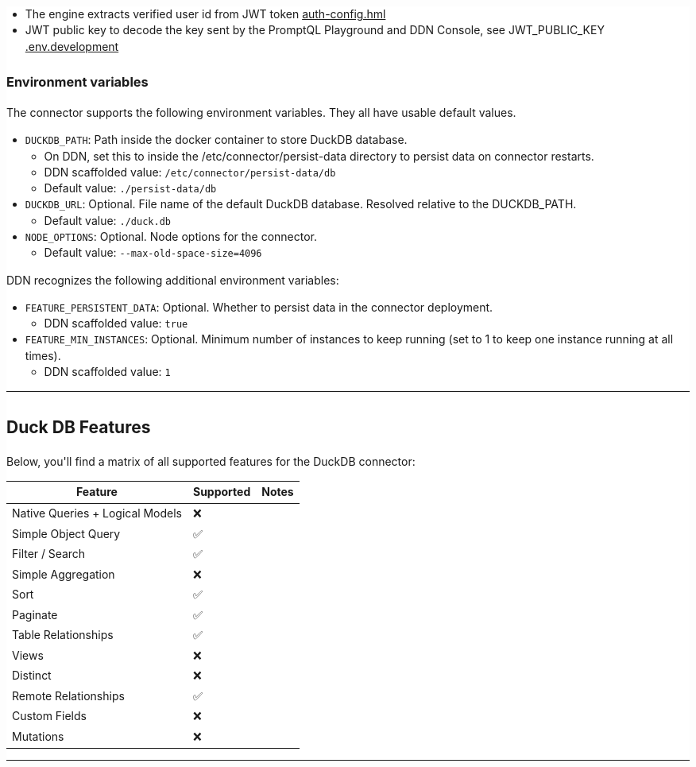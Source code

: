   - The engine extracts verified user id from JWT token [auth-config.hml](https://github.com/hasura/zendesk-data-connector/blob/master/globals/metadata/auth-config.hml)
  - JWT public key to decode the key sent by the PromptQL Playground and DDN Console, see JWT_PUBLIC_KEY [.env.development](https://github.com/hasura/zendesk-data-connector/blob/master/.env.development)

### Environment variables

The connector supports the following environment variables. They all have usable default values.

- `DUCKDB_PATH`: Path inside the docker container to store DuckDB database.
  - On DDN, set this to inside the /etc/connector/persist-data directory to persist data on connector restarts.
  - DDN scaffolded value: `/etc/connector/persist-data/db`
  - Default value: `./persist-data/db`
- `DUCKDB_URL`: Optional. File name of the default DuckDB database. Resolved relative to the DUCKDB_PATH.
  - Default value: `./duck.db`
- `NODE_OPTIONS`: Optional. Node options for the connector.
  - Default value: `--max-old-space-size=4096`

DDN recognizes the following additional environment variables:

- `FEATURE_PERSISTENT_DATA`: Optional. Whether to persist data in the connector deployment.
  - DDN scaffolded value: `true`
- `FEATURE_MIN_INSTANCES`: Optional. Minimum number of instances to keep running (set to 1 to keep one instance running at all times).
  - DDN scaffolded value: `1`

---

## Duck DB Features

Below, you'll find a matrix of all supported features for the DuckDB connector:

| Feature                         | Supported | Notes |
| ------------------------------- | --------- | ----- |
| Native Queries + Logical Models | ❌        |       |
| Simple Object Query             | ✅        |       |
| Filter / Search                 | ✅        |       |
| Simple Aggregation              | ❌        |       |
| Sort                            | ✅        |       |
| Paginate                        | ✅        |       |
| Table Relationships             | ✅        |       |
| Views                           | ❌        |       |
| Distinct                        | ❌        |       |
| Remote Relationships            | ✅        |       |
| Custom Fields                   | ❌        |       |
| Mutations                       | ❌        |       |

---